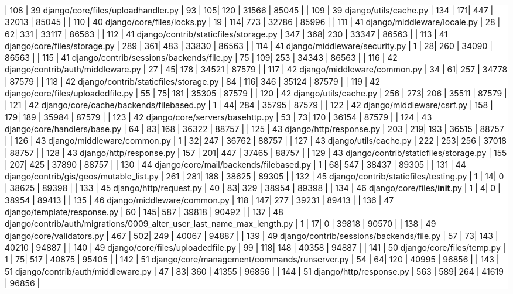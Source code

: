 | 108 | 39 django/core/files/uploadhandler.py | 93 | 105| 120 | 31566 | 85045 | 
| 109 | 39 django/utils/cache.py | 134 | 171| 447 | 32013 | 85045 | 
| 110 | 40 django/core/files/locks.py | 19 | 114| 773 | 32786 | 85996 | 
| 111 | 41 django/middleware/locale.py | 28 | 62| 331 | 33117 | 86563 | 
| 112 | 41 django/contrib/staticfiles/storage.py | 347 | 368| 230 | 33347 | 86563 | 
| 113 | 41 django/core/files/storage.py | 289 | 361| 483 | 33830 | 86563 | 
| 114 | 41 django/middleware/security.py | 1 | 28| 260 | 34090 | 86563 | 
| 115 | 41 django/contrib/sessions/backends/file.py | 75 | 109| 253 | 34343 | 86563 | 
| 116 | 42 django/contrib/auth/middleware.py | 27 | 45| 178 | 34521 | 87579 | 
| 117 | 42 django/middleware/common.py | 34 | 61| 257 | 34778 | 87579 | 
| 118 | 42 django/contrib/staticfiles/storage.py | 84 | 116| 346 | 35124 | 87579 | 
| 119 | 42 django/core/files/uploadedfile.py | 55 | 75| 181 | 35305 | 87579 | 
| 120 | 42 django/utils/cache.py | 256 | 273| 206 | 35511 | 87579 | 
| 121 | 42 django/core/cache/backends/filebased.py | 1 | 44| 284 | 35795 | 87579 | 
| 122 | 42 django/middleware/csrf.py | 158 | 179| 189 | 35984 | 87579 | 
| 123 | 42 django/core/servers/basehttp.py | 53 | 73| 170 | 36154 | 87579 | 
| 124 | 43 django/core/handlers/base.py | 64 | 83| 168 | 36322 | 88757 | 
| 125 | 43 django/http/response.py | 203 | 219| 193 | 36515 | 88757 | 
| 126 | 43 django/middleware/common.py | 1 | 32| 247 | 36762 | 88757 | 
| 127 | 43 django/utils/cache.py | 222 | 253| 256 | 37018 | 88757 | 
| 128 | 43 django/http/response.py | 157 | 201| 447 | 37465 | 88757 | 
| 129 | 43 django/contrib/staticfiles/storage.py | 155 | 207| 425 | 37890 | 88757 | 
| 130 | 44 django/core/mail/backends/filebased.py | 1 | 68| 547 | 38437 | 89305 | 
| 131 | 44 django/contrib/gis/geos/mutable_list.py | 261 | 281| 188 | 38625 | 89305 | 
| 132 | 45 django/contrib/staticfiles/testing.py | 1 | 14| 0 | 38625 | 89398 | 
| 133 | 45 django/http/request.py | 40 | 83| 329 | 38954 | 89398 | 
| 134 | 46 django/core/files/__init__.py | 1 | 4| 0 | 38954 | 89413 | 
| 135 | 46 django/middleware/common.py | 118 | 147| 277 | 39231 | 89413 | 
| 136 | 47 django/template/response.py | 60 | 145| 587 | 39818 | 90492 | 
| 137 | 48 django/contrib/auth/migrations/0009_alter_user_last_name_max_length.py | 1 | 17| 0 | 39818 | 90570 | 
| 138 | 49 django/core/validators.py | 467 | 502| 249 | 40067 | 94887 | 
| 139 | 49 django/contrib/sessions/backends/file.py | 57 | 73| 143 | 40210 | 94887 | 
| 140 | 49 django/core/files/uploadedfile.py | 99 | 118| 148 | 40358 | 94887 | 
| 141 | 50 django/core/files/temp.py | 1 | 75| 517 | 40875 | 95405 | 
| 142 | 51 django/core/management/commands/runserver.py | 54 | 64| 120 | 40995 | 96856 | 
| 143 | 51 django/contrib/auth/middleware.py | 47 | 83| 360 | 41355 | 96856 | 
| 144 | 51 django/http/response.py | 563 | 589| 264 | 41619 | 96856 | 